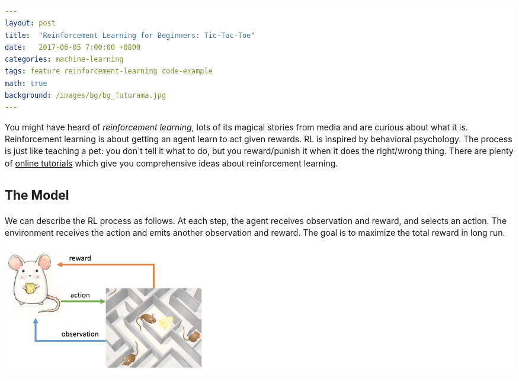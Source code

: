 ```yaml
---
layout: post
title:  "Reinforcement Learning for Beginners: Tic-Tac-Toe"
date:   2017-06-05 7:00:00 +0800
categories: machine-learning
tags: feature reinforcement-learning code-example
math: true
background: /images/bg/bg_futurama.jpg
---
```


You might have heard of _reinforcement learning_, lots of its magical stories from media and are curious about what it is. Reinforcement learning is about getting an agent learn to act given rewards. RL is inspired by behavioral psychology. The process is just like teaching a pet: you don't tell it what to do, but you reward/punish it when it does the right/wrong thing. There are plenty of [online tutorials](#resources) which give you comprehensive ideas about reinforcement learning.

## The Model

We can describe the RL process as follows. At each step, the agent receives observation and reward, and selects an action. The environment receives the action and emits another observation and reward. The goal is to maximize the total reward in long run.

<div class="post-img">
	<img src="/images/rl/rl_model.jpeg" width="40%">
</div>
